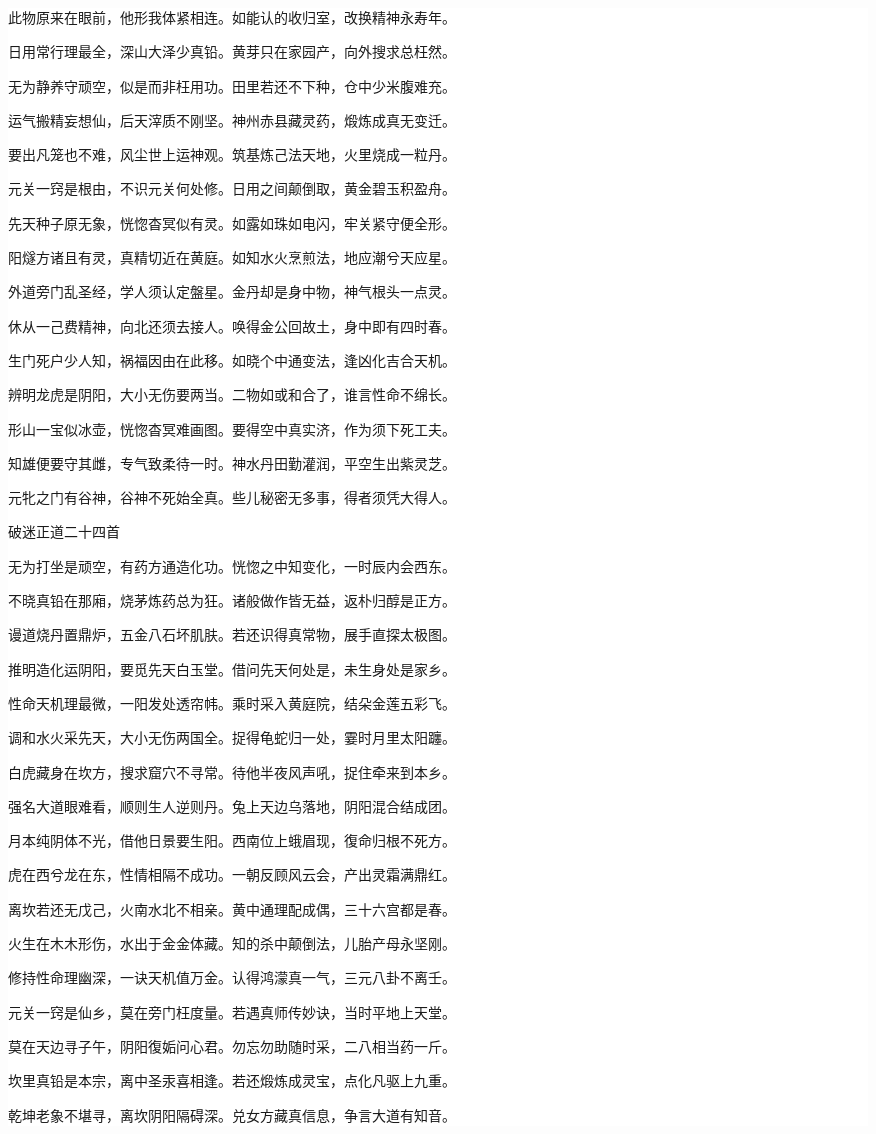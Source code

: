 此物原来在眼前，他形我体紧相连。如能认的收归室，改换精神永寿年。  

日用常行理最全，深山大泽少真铅。黄芽只在家园产，向外搜求总枉然。  

无为静养守顽空，似是而非枉用功。田里若还不下种，仓中少米腹难充。  

运气搬精妄想仙，后天滓质不刚坚。神州赤县藏灵药，煅炼成真无变迁。  

要出凡笼也不难，风尘世上运神观。筑基炼己法天地，火里烧成一粒丹。  

元关一窍是根由，不识元关何处修。日用之间颠倒取，黄金碧玉积盈舟。  

先天种子原无象，恍惚杳冥似有灵。如露如珠如电闪，牢关紧守便全形。  

阳燧方诸且有灵，真精切近在黄庭。如知水火烹煎法，地应潮兮天应星。  

外道旁门乱圣经，学人须认定盤星。金丹却是身中物，神气根头一点灵。  

休从一己费精神，向北还须去接人。唤得金公回故土，身中即有四时春。  

生门死户少人知，祸福因由在此移。如晓个中通变法，逢凶化吉合天机。  

辨明龙虎是阴阳，大小无伤要两当。二物如或和合了，谁言性命不绵长。  

形山一宝似冰壶，恍惚杳冥难画图。要得空中真实济，作为须下死工夫。  

知雄便要守其雌，专气致柔待一时。神水丹田勤灌润，平空生出紫灵芝。  

元牝之门有谷神，谷神不死始全真。些儿秘密无多事，得者须凭大得人。  

破迷正道二十四首  

无为打坐是顽空，有药方通造化功。恍惚之中知变化，一时辰内会西东。  

不晓真铅在那廂，烧茅炼药总为狂。诸般做作皆无益，返朴归醇是正方。  

谩道烧丹置鼎炉，五金八石坏肌肤。若还识得真常物，展手直探太极图。  

推明造化运阴阳，要觅先天白玉堂。借问先天何处是，未生身处是家乡。  

性命天机理最微，一阳发处透帘帏。乘时采入黄庭院，结朵金莲五彩飞。  

调和水火采先天，大小无伤两国全。捉得龟蛇归一处，霎时月里太阳躔。  

白虎藏身在坎方，搜求窟穴不寻常。待他半夜风声吼，捉住牵来到本乡。  

强名大道眼难看，顺则生人逆则丹。兔上天边乌落地，阴阳混合结成团。  

月本纯阴体不光，借他日景要生阳。西南位上蛾眉现，復命归根不死方。  

虎在西兮龙在东，性情相隔不成功。一朝反顾风云会，产出灵霜满鼎红。  

离坎若还无戊己，火南水北不相亲。黄中通理配成偶，三十六宫都是春。  

火生在木木形伤，水出于金金体藏。知的杀中颠倒法，儿胎产母永坚刚。  

修持性命理幽深，一诀天机值万金。认得鸿濛真一气，三元八卦不离壬。  

元关一窍是仙乡，莫在旁门枉度量。若遇真师传妙诀，当时平地上天堂。  

莫在天边寻子午，阴阳復姤问心君。勿忘勿助随时采，二八相当药一斤。  

坎里真铅是本宗，离中圣汞喜相逢。若还煅炼成灵宝，点化凡驱上九重。  

乾坤老象不堪寻，离坎阴阳隔碍深。兑女方藏真信息，争言大道有知音。  
